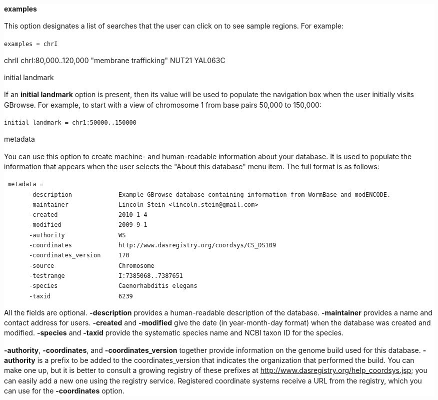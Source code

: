 **examples**

<div class="indent">

This option designates a list of searches that the user can click on to
see sample regions. For example:

    examples = chrI

chrII chrI:80,000..120,000 "membrane trafficking" NUT21 YAL063C

</div>

initial landmark

<div class="indent">

If an **initial landmark** option is present, then its value will be
used to populate the navigation box when the user initially visits
GBrowse. For example, to start with a view of chromosome 1 from base
pairs 50,000 to 150,000:

    initial landmark = chr1:50000..150000

</div>

metadata

<div class="indent">

You can use this option to create machine- and human-readable
information about your database. It is used to populate the information
that appears when the user selects the "About this database" menu item.
The full format is as follows:

     metadata =
           -description             Example GBrowse database containing information from WormBase and modENCODE.
           -maintainer              Lincoln Stein <lincoln.stein@gmail.com>
           -created                 2010-1-4
           -modified                2009-9-1
           -authority               WS
           -coordinates             http://www.dasregistry.org/coordsys/CS_DS109
           -coordinates_version     170
           -source                  Chromosome
           -testrange               I:7385068..7387651
           -species                 Caenorhabditis elegans
           -taxid                   6239

All the fields are optional. **-description** provides a human-readable
description of the database. **-maintainer** provides a name and contact
address for users. **-created** and **-modified** give the date (in
year-month-day format) when the database was created and modified.
**-species** and **-taxid** provide the systematic species name and NCBI
taxon ID for the species.

**-authority**, **-coordinates**, and **-coordinates_version** together
provide information on the genome build used for this database.
**-authority** is a prefix to be added to the coordinates_version that
indicates the organization that performed the build. You can make one
up, but it is better to consult a growing registry of these prefixes at
<a href="http://www.dasregistry.org/help_coordsys.jsp"
class="external free"
rel="nofollow">http://www.dasregistry.org/help_coordsys.jsp</a>; you can
easily add a new one using the registry service. Registered coordinate
systems receive a URL from the registry, which you can use for the
**-coordinates** option.
